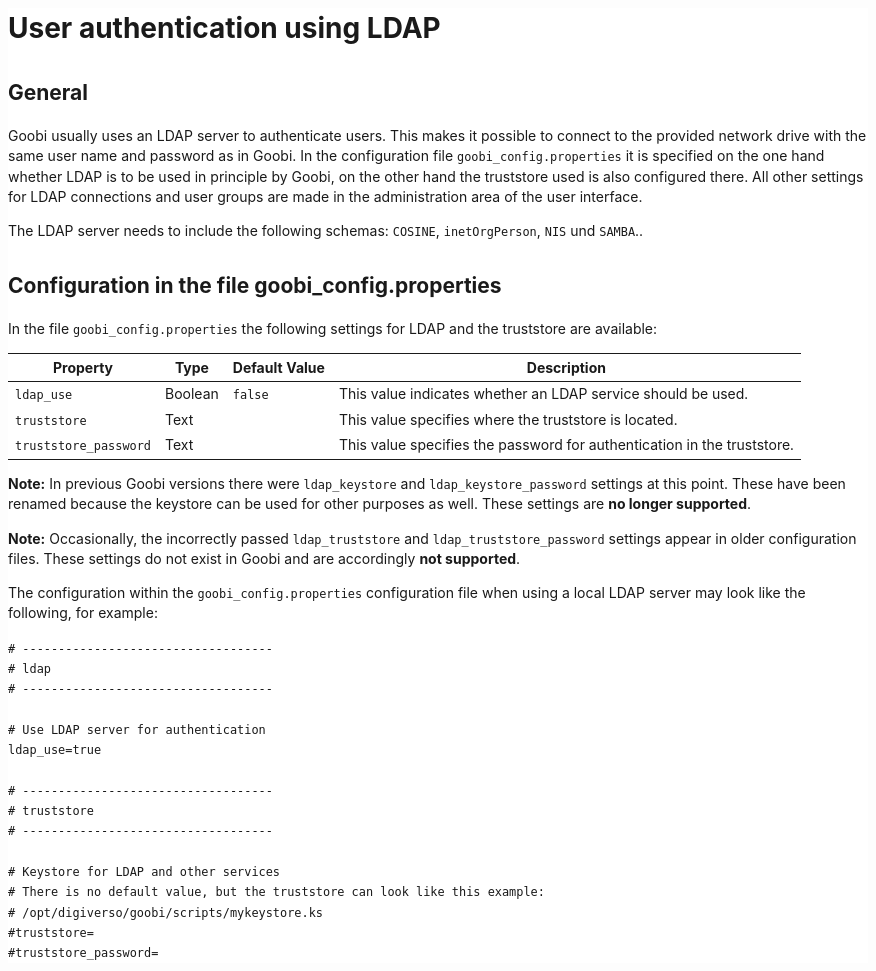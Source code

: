 # User authentication using LDAP

## General

Goobi usually uses an LDAP server to authenticate users. This makes it possible to connect to the provided network drive with the same user name and password as in Goobi. In the configuration file `goobi_config.properties` it is specified on the one hand whether LDAP is to be used in principle by Goobi, on the other hand the truststore used is also configured there. All other settings for LDAP connections and user groups are made in the administration area of the user interface.

The LDAP server needs to include the following schemas: `COSINE`, `inetOrgPerson`, `NIS` und `SAMBA`..

## Configuration in the file goobi\_config.properties

In the file `goobi_config.properties` the following settings for LDAP and the truststore are available:

| Property | Type | Default Value | Description |
| -------- | ---- | ------------- | ----------- |
| `ldap_use` | Boolean | `false` | This value indicates whether an LDAP service should be used. |
| `truststore` | Text | | This value specifies where the truststore is located. |
| `truststore_password` | Text | | This value specifies the password for authentication in the truststore. |

**Note:** In previous Goobi versions there were `ldap_keystore` and `ldap_keystore_password` settings at this point. These have been renamed because the keystore can be used for other purposes as well. These settings are **no longer supported**.

**Note:** Occasionally, the incorrectly passed `ldap_truststore` and `ldap_truststore_password` settings appear in older configuration files. These settings do not exist in Goobi and are accordingly **not supported**.

The configuration within the `goobi_config.properties` configuration file when using a local LDAP server may look like the following, for example:

```text
# -----------------------------------
# ldap
# -----------------------------------

# Use LDAP server for authentication
ldap_use=true

# -----------------------------------
# truststore
# -----------------------------------

# Keystore for LDAP and other services
# There is no default value, but the truststore can look like this example:
# /opt/digiverso/goobi/scripts/mykeystore.ks
#truststore=
#truststore_password=
```
